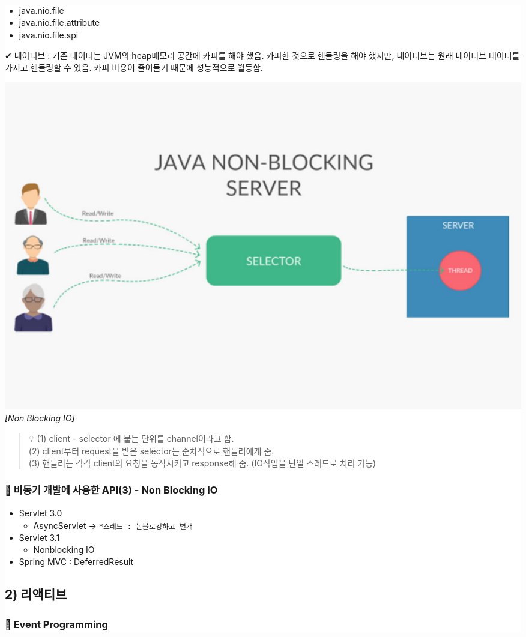 - java.nio.file
- java.nio.file.attribute
- java.nio.file.spi

✔ 네이티브 : 기존 데이터는 JVM의 heap메모리 공간에 카피를 해야 했음. 카피한 것으로 핸들링을 해야 했지만, 네이티브는 원래 네이티브 데이터를 가지고 핸들링할 수 있음. 카피 비용이 줄어들기 때문에 성능적으로 월등함.

![[Non Blocking IO]](https://raw.githubusercontent.com/abarthdew/trouble-shooting-references/main/images/java/16.png)
_[Non Blocking IO]_

> 💡 (1) client - selector 에 붙는 단위를 channel이라고 함.<br>
> (2) client부터 request을 받은 selector는 순차적으로 핸들러에게 줌.<br>
> (3) 핸들러는 각각 client의 요청을 동작시키고 response해 줌. (IO작업을 단일 스레드로 처리 가능)

### 🔰 비동기 개발에 사용한 API(3) - Non Blocking IO

- Servlet 3.0
    - AsyncServlet → `*스레드 : 논블로킹하고 별개`
- Servlet 3.1
    - Nonblocking IO
- Spring MVC : DeferredResult

## 2) 리액티브

### 🔰 Event Programming
